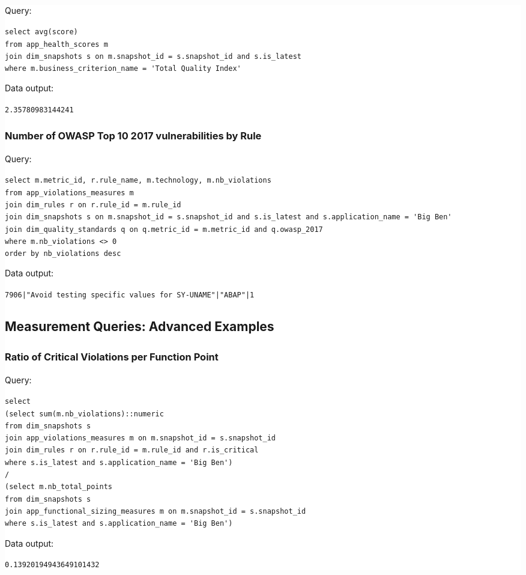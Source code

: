 Query:
```
select avg(score)
from app_health_scores m
join dim_snapshots s on m.snapshot_id = s.snapshot_id and s.is_latest
where m.business_criterion_name = 'Total Quality Index'
```

Data output:
```
2.35780983144241
```

### Number of OWASP Top 10 2017 vulnerabilities by Rule

Query:
```
select m.metric_id, r.rule_name, m.technology, m.nb_violations
from app_violations_measures m
join dim_rules r on r.rule_id = m.rule_id
join dim_snapshots s on m.snapshot_id = s.snapshot_id and s.is_latest and s.application_name = 'Big Ben'
join dim_quality_standards q on q.metric_id = m.metric_id and q.owasp_2017
where m.nb_violations <> 0 
order by nb_violations desc
```

Data output:
```
7906|"Avoid testing specific values for SY-UNAME"|"ABAP"|1
```


## Measurement Queries: Advanced Examples

### Ratio of Critical Violations per Function Point

Query:
```
select
(select sum(m.nb_violations)::numeric
from dim_snapshots s
join app_violations_measures m on m.snapshot_id = s.snapshot_id
join dim_rules r on r.rule_id = m.rule_id and r.is_critical
where s.is_latest and s.application_name = 'Big Ben') 
/
(select m.nb_total_points
from dim_snapshots s
join app_functional_sizing_measures m on m.snapshot_id = s.snapshot_id
where s.is_latest and s.application_name = 'Big Ben')
```

Data output:
```
0.13920194943649101432
```
